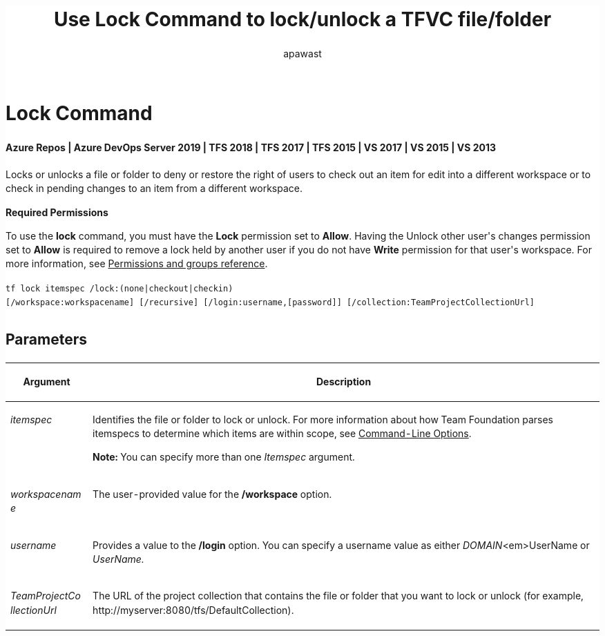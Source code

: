 ﻿---
title: Use Lock Command to lock/unlock a TFVC file/folder
titleSuffix: Azure Repos
description: Lock or unlock files or folder under TFVC version control using the Lock Command
ms.assetid: 5b62627b-fdb3-4832-a387-811dcc2808e3
ms.technology: devops-code-tfvc
ms.author: apawast
author: apawast
ms.topic: reference
ms.date: 08/10/2016
monikerRange: '>= tfs-2015'
---

# Lock Command

#### Azure Repos | Azure DevOps Server 2019 | TFS 2018 | TFS 2017 | TFS 2015 | VS 2017 | VS 2015 | VS 2013

Locks or unlocks a file or folder to deny or restore the right of users to check out an item for edit into a different workspace or to check in pending changes to an item from a different workspace.

**Required Permissions**

To use the **lock** command, you must have the **Lock** permission set to **Allow**. Having the Unlock other user's changes permission set to **Allow** is required to remove a lock held by another user if you do not have **Write** permission for that user's workspace. For more information, see [Permissions and groups reference](../../organizations/security/permissions.md#lock-permission).

```
tf lock itemspec /lock:(none|checkout|checkin)
[/workspace:workspacename] [/recursive] [/login:username,[password]] [/collection:TeamProjectCollectionUrl]
```

## Parameters

<table><thead>
<tr><th><p><strong>Argument</strong></p></th><th><p><strong>Description</strong></p></th></tr></thead><tbody>
<tr>
	<td><p><em>itemspec</em></p></td>
	<td><p>Identifies the file or folder to lock or unlock. For more information about how Team Foundation parses itemspecs to determine which items are within scope, see <a href="/previous-versions/visualstudio/visual-studio-2010/4y2ash30(v=vs.100)">Command-Line Options</a>.</p><p><strong>Note:</strong> You can specify more than one <em>Itemspec</em> argument.</p></td></tr>
<tr>
	<td><p><em>workspacename</em></p></td>
	<td><p>The user-provided value for the <strong>/workspace</strong> option.</p></td></tr>
<tr>
	<td><p><em>username</em></p></td>
    <td><p>Provides a value to the <strong>/login</strong> option. You can specify a username value as either <em>DOMAIN</em>&lt;em&gt;UserName</em> or <em>UserName.</em></p></td></tr>
<tr>
	<td><p><em>TeamProjectCollectionUrl</em></p></td>
    <td><p>The URL of the project collection that contains the file or folder that you want to lock or unlock (for example, http://myserver:8080/tfs/DefaultCollection).</p></td></tr></tbody>
</table>
